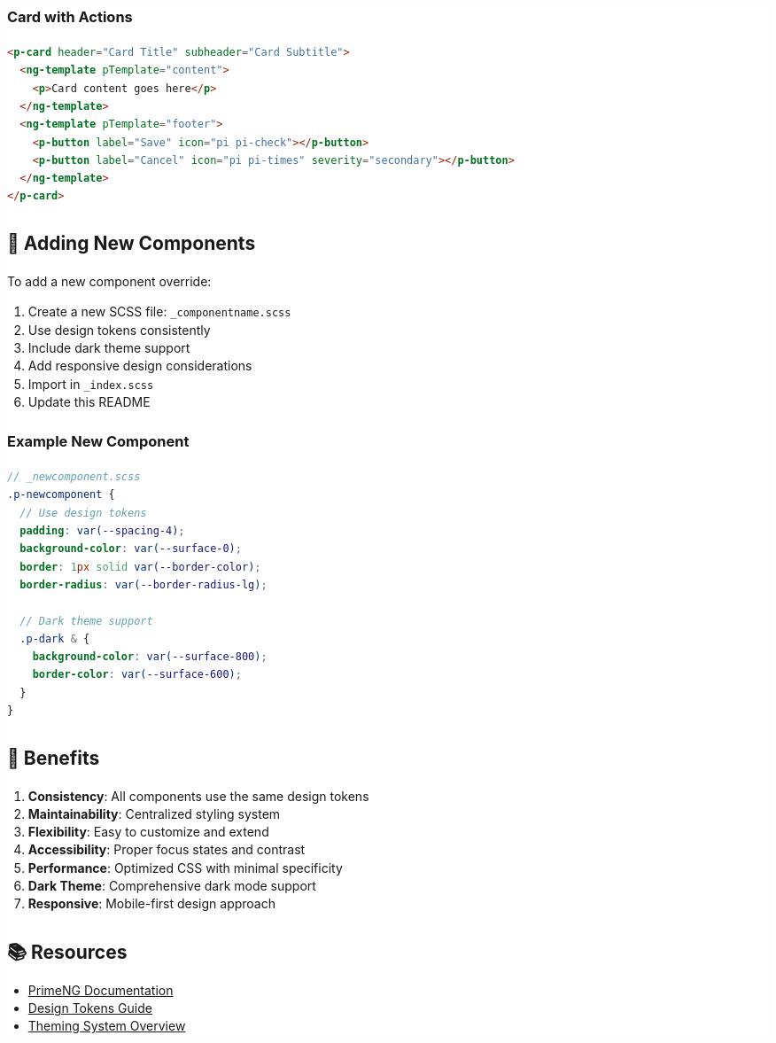 ### Card with Actions
```html
<p-card header="Card Title" subheader="Card Subtitle">
  <ng-template pTemplate="content">
    <p>Card content goes here</p>
  </ng-template>
  <ng-template pTemplate="footer">
    <p-button label="Save" icon="pi pi-check"></p-button>
    <p-button label="Cancel" icon="pi pi-times" severity="secondary"></p-button>
  </ng-template>
</p-card>
```

## 🔄 Adding New Components

To add a new component override:

1. Create a new SCSS file: `_componentname.scss`
2. Use design tokens consistently
3. Include dark theme support
4. Add responsive design considerations
5. Import in `_index.scss`
6. Update this README

### Example New Component
```scss
// _newcomponent.scss
.p-newcomponent {
  // Use design tokens
  padding: var(--spacing-4);
  background-color: var(--surface-0);
  border: 1px solid var(--border-color);
  border-radius: var(--border-radius-lg);
  
  // Dark theme support
  .p-dark & {
    background-color: var(--surface-800);
    border-color: var(--surface-600);
  }
}
```

## 🚀 Benefits

1. **Consistency**: All components use the same design tokens
2. **Maintainability**: Centralized styling system
3. **Flexibility**: Easy to customize and extend
4. **Accessibility**: Proper focus states and contrast
5. **Performance**: Optimized CSS with minimal specificity
6. **Dark Theme**: Comprehensive dark mode support
7. **Responsive**: Mobile-first design approach

## 📚 Resources

- [PrimeNG Documentation](https://primeng.org/)
- [Design Tokens Guide](../README.md)
- [Theming System Overview](../_index.scss)
